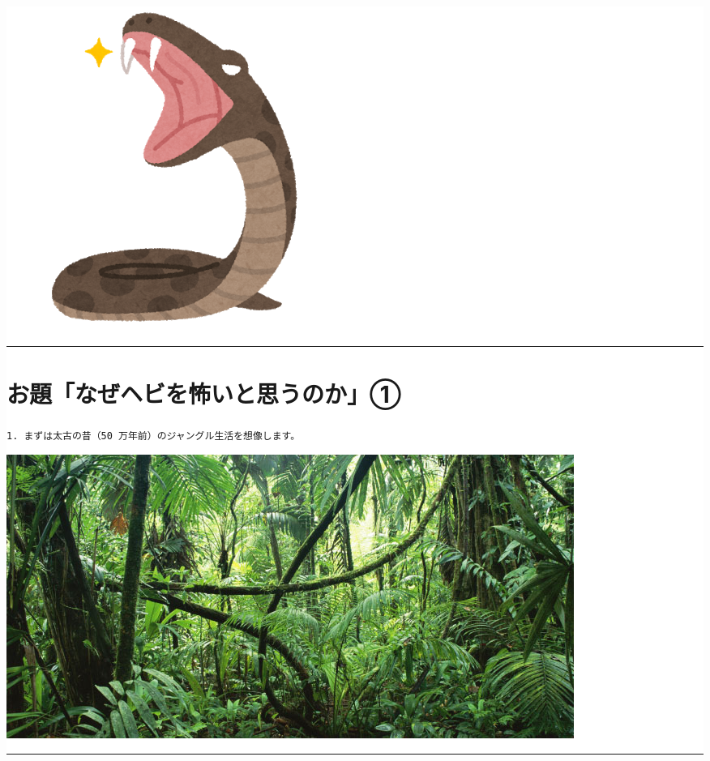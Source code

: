 ![bg width:400px](./images/snake_dokuhebi_kiba.png)

---

# お題「なぜヘビを怖いと思うのか」①

```
1. まずは太古の昔（50 万年前）のジャングル生活を想像します。
```

![ジャングル](./images/jungle2.jpg)

---
